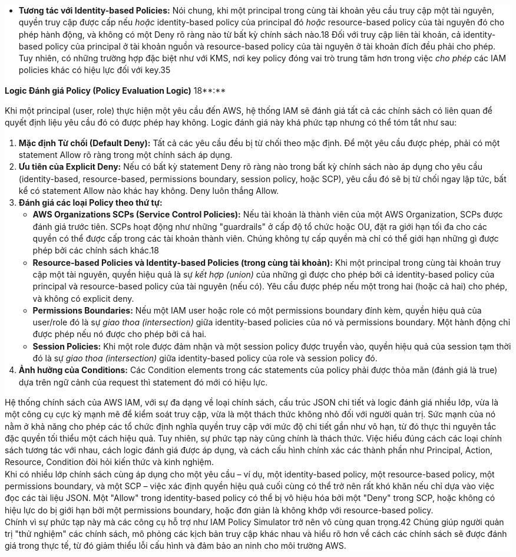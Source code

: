   * **Tương tác với Identity-based Policies:** Nói chung, khi một principal trong cùng tài khoản yêu cầu truy cập một tài nguyên, quyền truy cập được cấp nếu *hoặc* identity-based policy của principal đó *hoặc* resource-based policy của tài nguyên đó cho phép hành động, và không có một Deny rõ ràng nào từ bất kỳ chính sách nào.18 Đối với truy cập liên tài khoản, cả identity-based policy của principal ở tài khoản nguồn và resource-based policy của tài nguyên ở tài khoản đích đều phải cho phép. Tuy nhiên, có những trường hợp đặc biệt như với KMS, nơi key policy đóng vai trò trung tâm hơn trong việc *cho phép* các IAM policies khác có hiệu lực đối với key.35

**Logic Đánh giá Policy (Policy Evaluation Logic)** 18**:**

Khi một principal (user, role) thực hiện một yêu cầu đến AWS, hệ thống IAM sẽ đánh giá tất cả các chính sách có liên quan để quyết định liệu yêu cầu đó có được phép hay không. Logic đánh giá này khá phức tạp nhưng có thể tóm tắt như sau:

1. **Mặc định Từ chối (Default Deny):** Tất cả các yêu cầu đều bị từ chối theo mặc định. Để một yêu cầu được phép, phải có một statement Allow rõ ràng trong một chính sách áp dụng.  
2. **Ưu tiên của Explicit Deny:** Nếu có bất kỳ statement Deny rõ ràng nào trong bất kỳ chính sách nào áp dụng cho yêu cầu (identity-based, resource-based, permissions boundary, session policy, hoặc SCP), yêu cầu đó sẽ bị từ chối ngay lập tức, bất kể có statement Allow nào khác hay không. Deny luôn thắng Allow.  
3. **Đánh giá các loại Policy theo thứ tự:**  
   * **AWS Organizations SCPs (Service Control Policies):** Nếu tài khoản là thành viên của một AWS Organization, SCPs được đánh giá trước tiên. SCPs hoạt động như những "guardrails" ở cấp độ tổ chức hoặc OU, đặt ra giới hạn tối đa cho các quyền có thể được cấp trong các tài khoản thành viên. Chúng không tự cấp quyền mà chỉ có thể giới hạn những gì được phép bởi các chính sách khác.18  
   * **Resource-based Policies và Identity-based Policies (trong cùng tài khoản):** Khi một principal trong cùng tài khoản truy cập một tài nguyên, quyền hiệu quả là sự *kết hợp (union)* của những gì được cho phép bởi cả identity-based policy của principal và resource-based policy của tài nguyên (nếu có). Yêu cầu được phép nếu một trong hai (hoặc cả hai) cho phép, và không có explicit deny.  
   * **Permissions Boundaries:** Nếu một IAM user hoặc role có một permissions boundary đính kèm, quyền hiệu quả của user/role đó là sự *giao thoa (intersection)* giữa identity-based policies của nó và permissions boundary. Một hành động chỉ được phép nếu nó được cho phép bởi cả hai.  
   * **Session Policies:** Khi một role được đảm nhận và một session policy được truyền vào, quyền hiệu quả của session tạm thời đó là sự *giao thoa (intersection)* giữa identity-based policy của role và session policy đó.  
4. **Ảnh hưởng của Conditions:** Các Condition elements trong các statements của policy phải được thỏa mãn (đánh giá là true) dựa trên ngữ cảnh của request thì statement đó mới có hiệu lực.

Hệ thống chính sách của AWS IAM, với sự đa dạng về loại chính sách, cấu trúc JSON chi tiết và logic đánh giá nhiều lớp, vừa là một công cụ cực kỳ mạnh mẽ để kiểm soát truy cập, vừa là một thách thức không nhỏ đối với người quản trị. Sức mạnh của nó nằm ở khả năng cho phép các tổ chức định nghĩa quyền truy cập với mức độ chi tiết gần như vô hạn, từ đó thực thi nguyên tắc đặc quyền tối thiểu một cách hiệu quả. Tuy nhiên, sự phức tạp này cũng chính là thách thức. Việc hiểu đúng cách các loại chính sách tương tác với nhau, cách logic đánh giá được áp dụng, và cách cấu hình chính xác các thành phần như Principal, Action, Resource, Condition đòi hỏi kiến thức và kinh nghiệm.  
Khi có nhiều lớp chính sách cùng áp dụng cho một yêu cầu – ví dụ, một identity-based policy, một resource-based policy, một permissions boundary, và một SCP – việc xác định quyền hiệu quả cuối cùng có thể trở nên rất khó khăn nếu chỉ dựa vào việc đọc các tài liệu JSON. Một "Allow" trong identity-based policy có thể bị vô hiệu hóa bởi một "Deny" trong SCP, hoặc không có hiệu lực do bị giới hạn bởi một permissions boundary, hoặc đơn giản là không khớp với resource-based policy.  
Chính vì sự phức tạp này mà các công cụ hỗ trợ như IAM Policy Simulator trở nên vô cùng quan trọng.42 Chúng giúp người quản trị "thử nghiệm" các chính sách, mô phỏng các kịch bản truy cập khác nhau và hiểu rõ hơn về cách các chính sách sẽ được đánh giá trong thực tế, từ đó giảm thiểu lỗi cấu hình và đảm bảo an ninh cho môi trường AWS.
